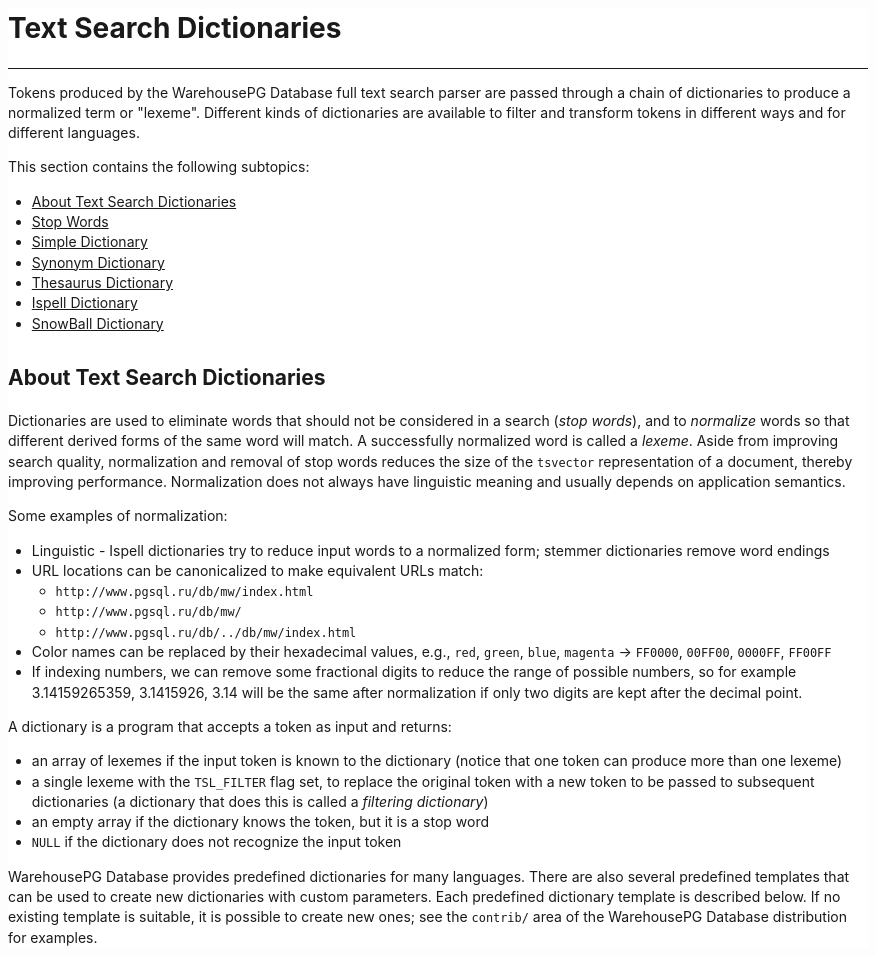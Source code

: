 # Text Search Dictionaries
---

Tokens produced by the WarehousePG Database full text search parser are passed through a chain of dictionaries to produce a normalized term or "lexeme". Different kinds of dictionaries are available to filter and transform tokens in different ways and for different languages.

This section contains the following subtopics:

-   [About Text Search Dictionaries](#section_j2z_lzw_4fb)
-   [Stop Words](#stop-words)
-   [Simple Dictionary](#simple)
-   [Synonym Dictionary](#synonym)
-   [Thesaurus Dictionary](#thesaurus-dictionary)
-   [Ispell Dictionary](#ispell)
-   [SnowBall Dictionary](#section_xgc_2zw_4fb)

## <a id="section_j2z_lzw_4fb"></a>About Text Search Dictionaries

Dictionaries are used to eliminate words that should not be considered in a search \(*stop words*\), and to *normalize* words so that different derived forms of the same word will match. A successfully normalized word is called a *lexeme*. Aside from improving search quality, normalization and removal of stop words reduces the size of the `tsvector` representation of a document, thereby improving performance. Normalization does not always have linguistic meaning and usually depends on application semantics.

Some examples of normalization:

-   Linguistic - Ispell dictionaries try to reduce input words to a normalized form; stemmer dictionaries remove word endings
-   URL locations can be canonicalized to make equivalent URLs match:
    -   `http://www.pgsql.ru/db/mw/index.html`
    -   `http://www.pgsql.ru/db/mw/`
    -   `http://www.pgsql.ru/db/../db/mw/index.html`
-   Color names can be replaced by their hexadecimal values, e.g., `red`, `green`, `blue`, `magenta` -\> `FF0000`, `00FF00`, `0000FF`, `FF00FF`
-   If indexing numbers, we can remove some fractional digits to reduce the range of possible numbers, so for example 3.14159265359, 3.1415926, 3.14 will be the same after normalization if only two digits are kept after the decimal point.

A dictionary is a program that accepts a token as input and returns:

-   an array of lexemes if the input token is known to the dictionary \(notice that one token can produce more than one lexeme\)
-   a single lexeme with the `TSL_FILTER` flag set, to replace the original token with a new token to be passed to subsequent dictionaries \(a dictionary that does this is called a *filtering dictionary*\)
-   an empty array if the dictionary knows the token, but it is a stop word
-   `NULL` if the dictionary does not recognize the input token

WarehousePG Database provides predefined dictionaries for many languages. There are also several predefined templates that can be used to create new dictionaries with custom parameters. Each predefined dictionary template is described below. If no existing template is suitable, it is possible to create new ones; see the `contrib/` area of the WarehousePG Database distribution for examples.
